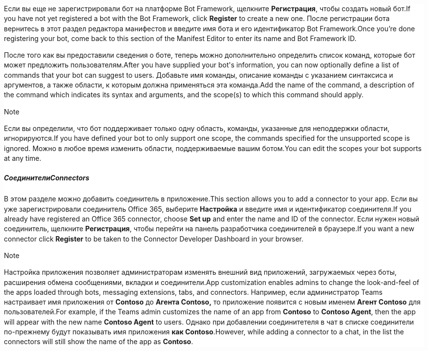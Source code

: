 <span data-ttu-id="e1a0f-154">Если вы еще не зарегистрировали бот на платформе Bot Framework, щелкните **Регистрация**, чтобы создать новый бот.</span><span class="sxs-lookup"><span data-stu-id="e1a0f-154">If you have not yet registered a bot with the Bot Framework, click **Register** to create a new one.</span></span> <span data-ttu-id="e1a0f-155">После регистрации бота вернитесь в этот раздел редактора манифестов и введите имя бота и его идентификатор Bot Framework.</span><span class="sxs-lookup"><span data-stu-id="e1a0f-155">Once you’re done registering your bot, come back to this section of the Manifest Editor to enter its name and Bot Framework ID.</span></span>

<span data-ttu-id="e1a0f-156">После того как вы предоставили сведения о боте, теперь можно дополнительно определить список команд, которые бот может предложить пользователям.</span><span class="sxs-lookup"><span data-stu-id="e1a0f-156">After you have supplied your bot's information, you can now optionally define a list of commands that your bot can suggest to users.</span></span> <span data-ttu-id="e1a0f-157">Добавьте имя команды, описание команды с указанием синтаксиса и аргументов, а также области, к которым должна применяться эта команда.</span><span class="sxs-lookup"><span data-stu-id="e1a0f-157">Add the name of the command, a description of the command which indicates its syntax and arguments, and the scope(s) to which this command should apply.</span></span>

> [!NOTE]
> <span data-ttu-id="e1a0f-158">Если вы определили, что бот поддерживает только одну область, команды, указанные для неподдержки области, игнорируются.</span><span class="sxs-lookup"><span data-stu-id="e1a0f-158">If you have defined your bot to only support one scope, the commands specified for the unsupported scope is ignored.</span></span> <span data-ttu-id="e1a0f-159">Можно в любое время изменить области, поддерживаемые вашим ботом.</span><span class="sxs-lookup"><span data-stu-id="e1a0f-159">You can edit the scopes your bot supports at any time.</span></span>

##### <a name="connectors"></a><span data-ttu-id="e1a0f-160">Соединители</span><span class="sxs-lookup"><span data-stu-id="e1a0f-160">Connectors</span></span>

<span data-ttu-id="e1a0f-161">В этом разделе можно добавить соединитель в приложение.</span><span class="sxs-lookup"><span data-stu-id="e1a0f-161">This section allows you to add a connector to your app.</span></span> <span data-ttu-id="e1a0f-162">Если вы уже зарегистрировали соединитель Office 365, выберите **Настройка** и введите имя и идентификатор соединителя.</span><span class="sxs-lookup"><span data-stu-id="e1a0f-162">If you already have registered an Office 365 connector, choose **Set up** and enter the name and ID of the connector.</span></span> <span data-ttu-id="e1a0f-163">Если нужен новый соединитель, щелкните **Регистрация**, чтобы перейти на панель разработчика соединителей в браузере.</span><span class="sxs-lookup"><span data-stu-id="e1a0f-163">If you want a new connector click **Register** to be taken to the Connector Developer Dashboard in your browser.</span></span>

> [!NOTE]
> <span data-ttu-id="e1a0f-164">Настройка приложения позволяет администраторам изменять внешний вид приложений, загружаемых через боты, расширения обмена сообщениями, вкладки и соединители.</span><span class="sxs-lookup"><span data-stu-id="e1a0f-164">App customization enables admins to change the look-and-feel of the apps loaded through bots, messaging extensions, tabs, and connectors.</span></span> <span data-ttu-id="e1a0f-165">Например, если администратор Teams настраивает имя приложения от **Contoso** до **Агента Contoso,** то приложение появится с новым именем **Агент Contoso** для пользователей.</span><span class="sxs-lookup"><span data-stu-id="e1a0f-165">For example, if the Teams admin customizes the name of an app from **Contoso** to **Contoso Agent**, then the app will appear with the new name **Contoso Agent** to users.</span></span> <span data-ttu-id="e1a0f-166">Однако при добавлении соединитетеля в чат в списке соединители по-прежнему будут показывать имя приложения **как Contoso**.</span><span class="sxs-lookup"><span data-stu-id="e1a0f-166">However, while adding a connector to a chat, in the list the connectors will still show the name of the app as **Contoso**.</span></span>
